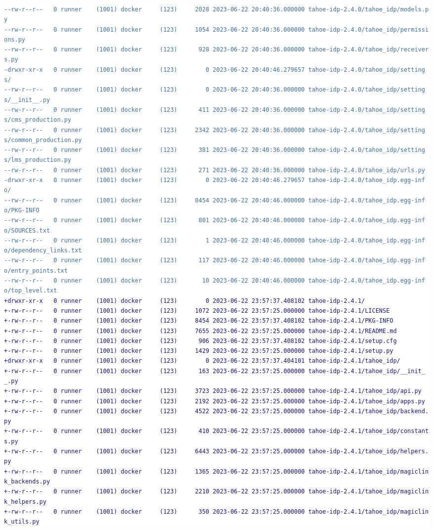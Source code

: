 ```diff
--rw-r--r--   0 runner    (1001) docker     (123)     2028 2023-06-22 20:40:36.000000 tahoe-idp-2.4.0/tahoe_idp/models.py
--rw-r--r--   0 runner    (1001) docker     (123)     1054 2023-06-22 20:40:36.000000 tahoe-idp-2.4.0/tahoe_idp/permissions.py
--rw-r--r--   0 runner    (1001) docker     (123)      928 2023-06-22 20:40:36.000000 tahoe-idp-2.4.0/tahoe_idp/receivers.py
-drwxr-xr-x   0 runner    (1001) docker     (123)        0 2023-06-22 20:40:46.279657 tahoe-idp-2.4.0/tahoe_idp/settings/
--rw-r--r--   0 runner    (1001) docker     (123)        0 2023-06-22 20:40:36.000000 tahoe-idp-2.4.0/tahoe_idp/settings/__init__.py
--rw-r--r--   0 runner    (1001) docker     (123)      411 2023-06-22 20:40:36.000000 tahoe-idp-2.4.0/tahoe_idp/settings/cms_production.py
--rw-r--r--   0 runner    (1001) docker     (123)     2342 2023-06-22 20:40:36.000000 tahoe-idp-2.4.0/tahoe_idp/settings/common_production.py
--rw-r--r--   0 runner    (1001) docker     (123)      381 2023-06-22 20:40:36.000000 tahoe-idp-2.4.0/tahoe_idp/settings/lms_production.py
--rw-r--r--   0 runner    (1001) docker     (123)      271 2023-06-22 20:40:36.000000 tahoe-idp-2.4.0/tahoe_idp/urls.py
-drwxr-xr-x   0 runner    (1001) docker     (123)        0 2023-06-22 20:40:46.279657 tahoe-idp-2.4.0/tahoe_idp.egg-info/
--rw-r--r--   0 runner    (1001) docker     (123)     8454 2023-06-22 20:40:46.000000 tahoe-idp-2.4.0/tahoe_idp.egg-info/PKG-INFO
--rw-r--r--   0 runner    (1001) docker     (123)      801 2023-06-22 20:40:46.000000 tahoe-idp-2.4.0/tahoe_idp.egg-info/SOURCES.txt
--rw-r--r--   0 runner    (1001) docker     (123)        1 2023-06-22 20:40:46.000000 tahoe-idp-2.4.0/tahoe_idp.egg-info/dependency_links.txt
--rw-r--r--   0 runner    (1001) docker     (123)      117 2023-06-22 20:40:46.000000 tahoe-idp-2.4.0/tahoe_idp.egg-info/entry_points.txt
--rw-r--r--   0 runner    (1001) docker     (123)       10 2023-06-22 20:40:46.000000 tahoe-idp-2.4.0/tahoe_idp.egg-info/top_level.txt
+drwxr-xr-x   0 runner    (1001) docker     (123)        0 2023-06-22 23:57:37.408102 tahoe-idp-2.4.1/
+-rw-r--r--   0 runner    (1001) docker     (123)     1072 2023-06-22 23:57:25.000000 tahoe-idp-2.4.1/LICENSE
+-rw-r--r--   0 runner    (1001) docker     (123)     8454 2023-06-22 23:57:37.408102 tahoe-idp-2.4.1/PKG-INFO
+-rw-r--r--   0 runner    (1001) docker     (123)     7655 2023-06-22 23:57:25.000000 tahoe-idp-2.4.1/README.md
+-rw-r--r--   0 runner    (1001) docker     (123)      906 2023-06-22 23:57:37.408102 tahoe-idp-2.4.1/setup.cfg
+-rw-r--r--   0 runner    (1001) docker     (123)     1429 2023-06-22 23:57:25.000000 tahoe-idp-2.4.1/setup.py
+drwxr-xr-x   0 runner    (1001) docker     (123)        0 2023-06-22 23:57:37.404101 tahoe-idp-2.4.1/tahoe_idp/
+-rw-r--r--   0 runner    (1001) docker     (123)      163 2023-06-22 23:57:25.000000 tahoe-idp-2.4.1/tahoe_idp/__init__.py
+-rw-r--r--   0 runner    (1001) docker     (123)     3723 2023-06-22 23:57:25.000000 tahoe-idp-2.4.1/tahoe_idp/api.py
+-rw-r--r--   0 runner    (1001) docker     (123)     2192 2023-06-22 23:57:25.000000 tahoe-idp-2.4.1/tahoe_idp/apps.py
+-rw-r--r--   0 runner    (1001) docker     (123)     4522 2023-06-22 23:57:25.000000 tahoe-idp-2.4.1/tahoe_idp/backend.py
+-rw-r--r--   0 runner    (1001) docker     (123)      410 2023-06-22 23:57:25.000000 tahoe-idp-2.4.1/tahoe_idp/constants.py
+-rw-r--r--   0 runner    (1001) docker     (123)     6443 2023-06-22 23:57:25.000000 tahoe-idp-2.4.1/tahoe_idp/helpers.py
+-rw-r--r--   0 runner    (1001) docker     (123)     1365 2023-06-22 23:57:25.000000 tahoe-idp-2.4.1/tahoe_idp/magiclink_backends.py
+-rw-r--r--   0 runner    (1001) docker     (123)     2210 2023-06-22 23:57:25.000000 tahoe-idp-2.4.1/tahoe_idp/magiclink_helpers.py
+-rw-r--r--   0 runner    (1001) docker     (123)      350 2023-06-22 23:57:25.000000 tahoe-idp-2.4.1/tahoe_idp/magiclink_utils.py
```